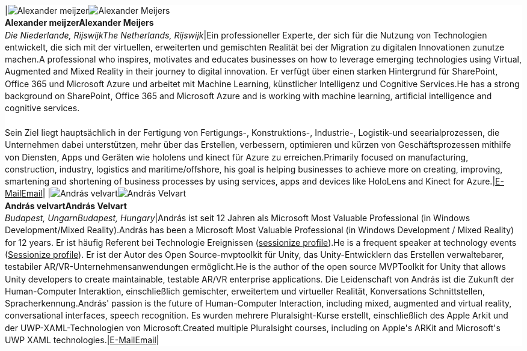 |<span data-ttu-id="f3bc8-269">![Alexander meijzer](images/BiographyImages/AlexanderMeijers_270x270.png)</span><span class="sxs-lookup"><span data-stu-id="f3bc8-269">![Alexander Meijers](images/BiographyImages/AlexanderMeijers_270x270.png)</span></span></br><span data-ttu-id="f3bc8-270">**Alexander meijzer**</span><span class="sxs-lookup"><span data-stu-id="f3bc8-270">**Alexander Meijers**</span></span></br><span data-ttu-id="f3bc8-271">*Die Niederlande, Rijswijk*</span><span class="sxs-lookup"><span data-stu-id="f3bc8-271">*The Netherlands, Rijswijk*</span></span>|<span data-ttu-id="f3bc8-272">Ein professioneller Experte, der sich für die Nutzung von Technologien entwickelt, die sich mit der virtuellen, erweiterten und gemischten Realität bei der Migration zu digitalen Innovationen zunutze machen.</span><span class="sxs-lookup"><span data-stu-id="f3bc8-272">A professional who inspires, motivates and educates businesses on how to leverage emerging technologies using Virtual, Augmented and Mixed Reality in their journey to digital innovation.</span></span> <span data-ttu-id="f3bc8-273">Er verfügt über einen starken Hintergrund für SharePoint, Office 365 und Microsoft Azure und arbeitet mit Machine Learning, künstlicher Intelligenz und Cognitive Services.</span><span class="sxs-lookup"><span data-stu-id="f3bc8-273">He has a strong background on SharePoint, Office 365 and Microsoft Azure and is working with machine learning, artificial intelligence and cognitive services.</span></span></br></br><span data-ttu-id="f3bc8-274">Sein Ziel liegt hauptsächlich in der Fertigung von Fertigungs-, Konstruktions-, Industrie-, Logistik-und seearialprozessen, die Unternehmen dabei unterstützen, mehr über das Erstellen, verbessern, optimieren und kürzen von Geschäftsprozessen mithilfe von Diensten, Apps und Geräten wie hololens und kinect für Azure zu erreichen.</span><span class="sxs-lookup"><span data-stu-id="f3bc8-274">Primarily focused on manufacturing, construction, industry, logistics and maritime/offshore, his goal is helping businesses to achieve more on creating, improving, smartening and shortening of business processes by using services, apps and devices like HoloLens and Kinect for Azure.</span></span>|[<span data-ttu-id="f3bc8-275">E-Mail</span><span class="sxs-lookup"><span data-stu-id="f3bc8-275">Email</span></span>](mailto:alexander@appzinside.com)|
|<span data-ttu-id="f3bc8-276">![András velvart](images/BiographyImages/AndrasVelvart_270x270.png)</span><span class="sxs-lookup"><span data-stu-id="f3bc8-276">![András Velvart](images/BiographyImages/AndrasVelvart_270x270.png)</span></span></br><span data-ttu-id="f3bc8-277">**András velvart**</span><span class="sxs-lookup"><span data-stu-id="f3bc8-277">**András Velvart**</span></span></br><span data-ttu-id="f3bc8-278">*Budapest, Ungarn*</span><span class="sxs-lookup"><span data-stu-id="f3bc8-278">*Budapest, Hungary*</span></span>|<span data-ttu-id="f3bc8-279">András ist seit 12 Jahren als Microsoft Most Valuable Professional (in Windows Development/Mixed Reality).</span><span class="sxs-lookup"><span data-stu-id="f3bc8-279">András has been a Microsoft Most Valuable Professional (in Windows Development / Mixed Reality) for 12 years.</span></span> <span data-ttu-id="f3bc8-280">Er ist häufig Referent bei Technologie Ereignissen ([sessionize profile](https://sessionize.com/velvart-andras/)).</span><span class="sxs-lookup"><span data-stu-id="f3bc8-280">He is a frequent speaker at technology events ([Sessionize profile](https://sessionize.com/velvart-andras/)).</span></span> <span data-ttu-id="f3bc8-281">Er ist der Autor des Open Source-mvptoolkit für Unity, das Unity-Entwicklern das Erstellen verwaltebarer, testabiler AR/VR-Unternehmensanwendungen ermöglicht.</span><span class="sxs-lookup"><span data-stu-id="f3bc8-281">He is the author of the open source MVPToolkit for Unity that allows Unity developers to create maintainable, testable AR/VR enterprise applications.</span></span> <span data-ttu-id="f3bc8-282">Die Leidenschaft von András ist die Zukunft der Human-Computer Interaktion, einschließlich gemischter, erweitertem und virtueller Realität, Konversations Schnittstellen, Spracherkennung.</span><span class="sxs-lookup"><span data-stu-id="f3bc8-282">András' passion is the future of Human-Computer Interaction, including mixed, augmented and virtual reality, conversational interfaces, speech recognition.</span></span> <span data-ttu-id="f3bc8-283">Es wurden mehrere Pluralsight-Kurse erstellt, einschließlich des Apple Arkit und der UWP-XAML-Technologien von Microsoft.</span><span class="sxs-lookup"><span data-stu-id="f3bc8-283">Created multiple Pluralsight courses, including on Apple's ARKit and Microsoft's UWP XAML technologies.</span></span>|[<span data-ttu-id="f3bc8-284">E-Mail</span><span class="sxs-lookup"><span data-stu-id="f3bc8-284">Email</span></span>](mailto:velvart.andras@response.hu)|